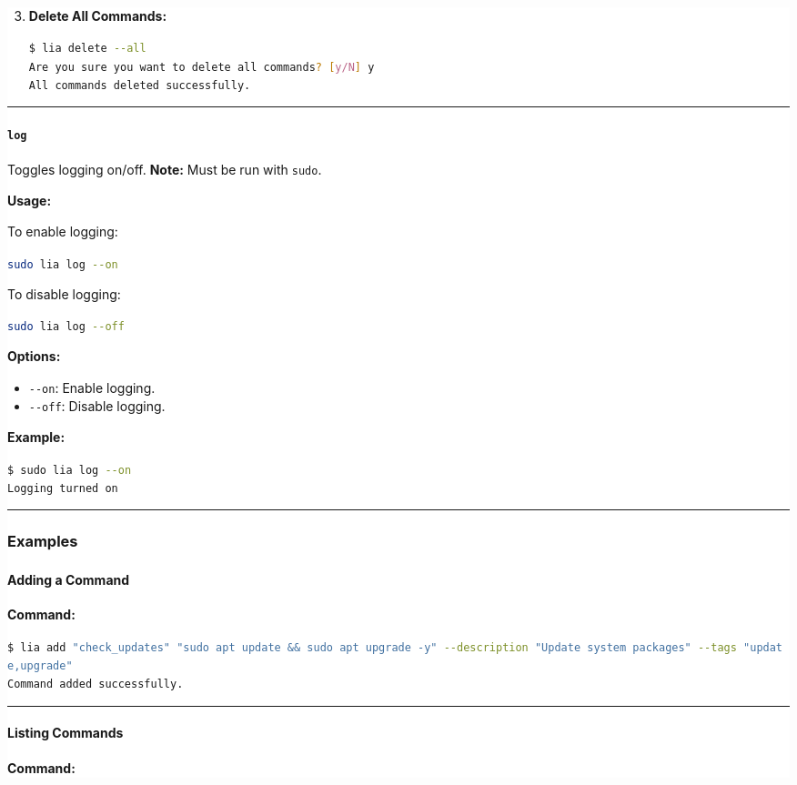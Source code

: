 3. **Delete All Commands:**

   ```bash
   $ lia delete --all
   Are you sure you want to delete all commands? [y/N] y
   All commands deleted successfully.
   ```

---

#### `log`

Toggles logging on/off. **Note:** Must be run with `sudo`.

**Usage:**

To enable logging:

```bash
sudo lia log --on
```

To disable logging:

```bash
sudo lia log --off
```

**Options:**

- `--on`: Enable logging.
- `--off`: Disable logging.

**Example:**

```bash
$ sudo lia log --on
Logging turned on
```

---

### Examples

#### Adding a Command

**Command:**

```bash
$ lia add "check_updates" "sudo apt update && sudo apt upgrade -y" --description "Update system packages" --tags "update,upgrade"
Command added successfully.
```

---

#### Listing Commands

**Command:**
